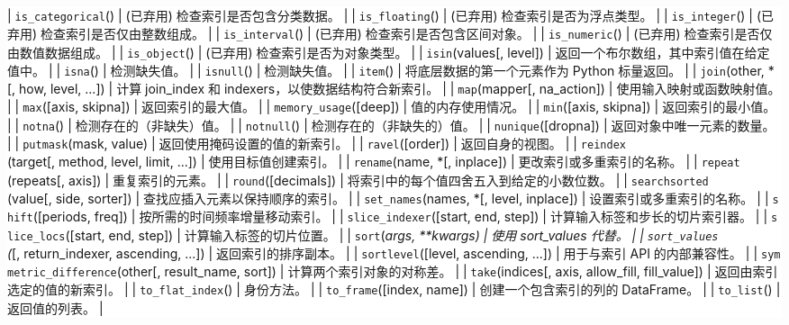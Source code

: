 | `is_categorical`() | (已弃用) 检查索引是否包含分类数据。 |
| `is_floating`() | (已弃用) 检查索引是否为浮点类型。 |
| `is_integer`() | (已弃用) 检查索引是否仅由整数组成。 |
| `is_interval`() | (已弃用) 检查索引是否包含区间对象。 |
| `is_numeric`() | (已弃用) 检查索引是否仅由数值数据组成。 |
| `is_object`() | (已弃用) 检查索引是否为对象类型。 |
| `isin`(values[, level]) | 返回一个布尔数组，其中索引值在给定值中。 |
| `isna`() | 检测缺失值。 |
| `isnull`() | 检测缺失值。 |
| `item`() | 将底层数据的第一个元素作为 Python 标量返回。 |
| `join`(other, *[, how, level, ...]) | 计算 join_index 和 indexers，以使数据结构符合新索引。 |
| `map`(mapper[, na_action]) | 使用输入映射或函数映射值。 |
| `max`([axis, skipna]) | 返回索引的最大值。 |
| `memory_usage`([deep]) | 值的内存使用情况。 |
| `min`([axis, skipna]) | 返回索引的最小值。 |
| `notna`() | 检测存在的（非缺失）值。 |
| `notnull`() | 检测存在的（非缺失的）值。 |
| `nunique`([dropna]) | 返回对象中唯一元素的数量。 |
| `putmask`(mask, value) | 返回使用掩码设置的值的新索引。 |
| `ravel`([order]) | 返回自身的视图。 |
| `reindex`(target[, method, level, limit, ...]) | 使用目标值创建索引。 |
| `rename`(name, *[, inplace]) | 更改索引或多重索引的名称。 |
| `repeat`(repeats[, axis]) | 重复索引的元素。 |
| `round`([decimals]) | 将索引中的每个值四舍五入到给定的小数位数。 |
| `searchsorted`(value[, side, sorter]) | 查找应插入元素以保持顺序的索引。 |
| `set_names`(names, *[, level, inplace]) | 设置索引或多重索引的名称。 |
| `shift`([periods, freq]) | 按所需的时间频率增量移动索引。 |
| `slice_indexer`([start, end, step]) | 计算输入标签和步长的切片索引器。 |
| `slice_locs`([start, end, step]) | 计算输入标签的切片位置。 |
| `sort`(*args, **kwargs) | 使用 sort_values 代替。 |
| `sort_values`(*[, return_indexer, ascending, ...]) | 返回索引的排序副本。 |
| `sortlevel`([level, ascending, ...]) | 用于与索引 API 的内部兼容性。 |
| `symmetric_difference`(other[, result_name, sort]) | 计算两个索引对象的对称差。 |
| `take`(indices[, axis, allow_fill, fill_value]) | 返回由索引选定的值的新索引。 |
| `to_flat_index`() | 身份方法。 |
| `to_frame`([index, name]) | 创建一个包含索引的列的 DataFrame。 |
| `to_list`() | 返回值的列表。 |